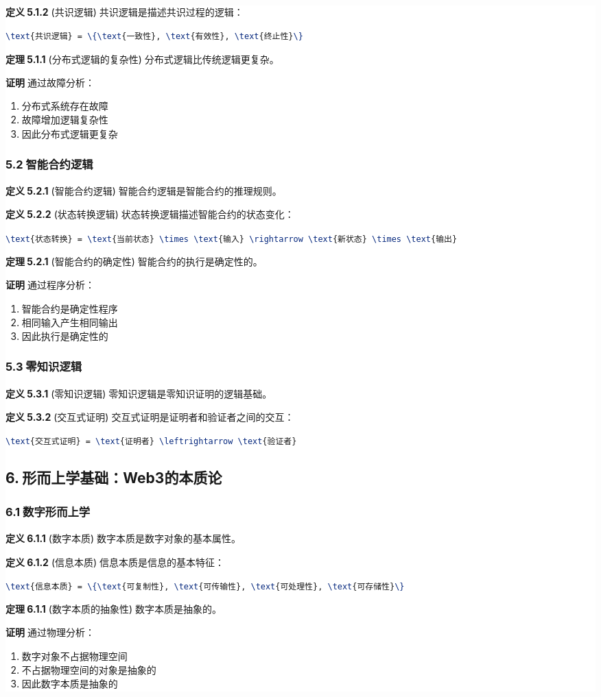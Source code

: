 **定义 5.1.2** (共识逻辑) 共识逻辑是描述共识过程的逻辑：

```latex
\text{共识逻辑} = \{\text{一致性}, \text{有效性}, \text{终止性}\}
```

**定理 5.1.1** (分布式逻辑的复杂性) 分布式逻辑比传统逻辑更复杂。

**证明** 通过故障分析：

1. 分布式系统存在故障
2. 故障增加逻辑复杂性
3. 因此分布式逻辑更复杂

### 5.2 智能合约逻辑

**定义 5.2.1** (智能合约逻辑) 智能合约逻辑是智能合约的推理规则。

**定义 5.2.2** (状态转换逻辑) 状态转换逻辑描述智能合约的状态变化：

```latex
\text{状态转换} = \text{当前状态} \times \text{输入} \rightarrow \text{新状态} \times \text{输出}
```

**定理 5.2.1** (智能合约的确定性) 智能合约的执行是确定性的。

**证明** 通过程序分析：

1. 智能合约是确定性程序
2. 相同输入产生相同输出
3. 因此执行是确定性的

### 5.3 零知识逻辑

**定义 5.3.1** (零知识逻辑) 零知识逻辑是零知识证明的逻辑基础。

**定义 5.3.2** (交互式证明) 交互式证明是证明者和验证者之间的交互：

```latex
\text{交互式证明} = \text{证明者} \leftrightarrow \text{验证者}
```

## 6. 形而上学基础：Web3的本质论

### 6.1 数字形而上学

**定义 6.1.1** (数字本质) 数字本质是数字对象的基本属性。

**定义 6.1.2** (信息本质) 信息本质是信息的基本特征：

```latex
\text{信息本质} = \{\text{可复制性}, \text{可传输性}, \text{可处理性}, \text{可存储性}\}
```

**定理 6.1.1** (数字本质的抽象性) 数字本质是抽象的。

**证明** 通过物理分析：

1. 数字对象不占据物理空间
2. 不占据物理空间的对象是抽象的
3. 因此数字本质是抽象的
